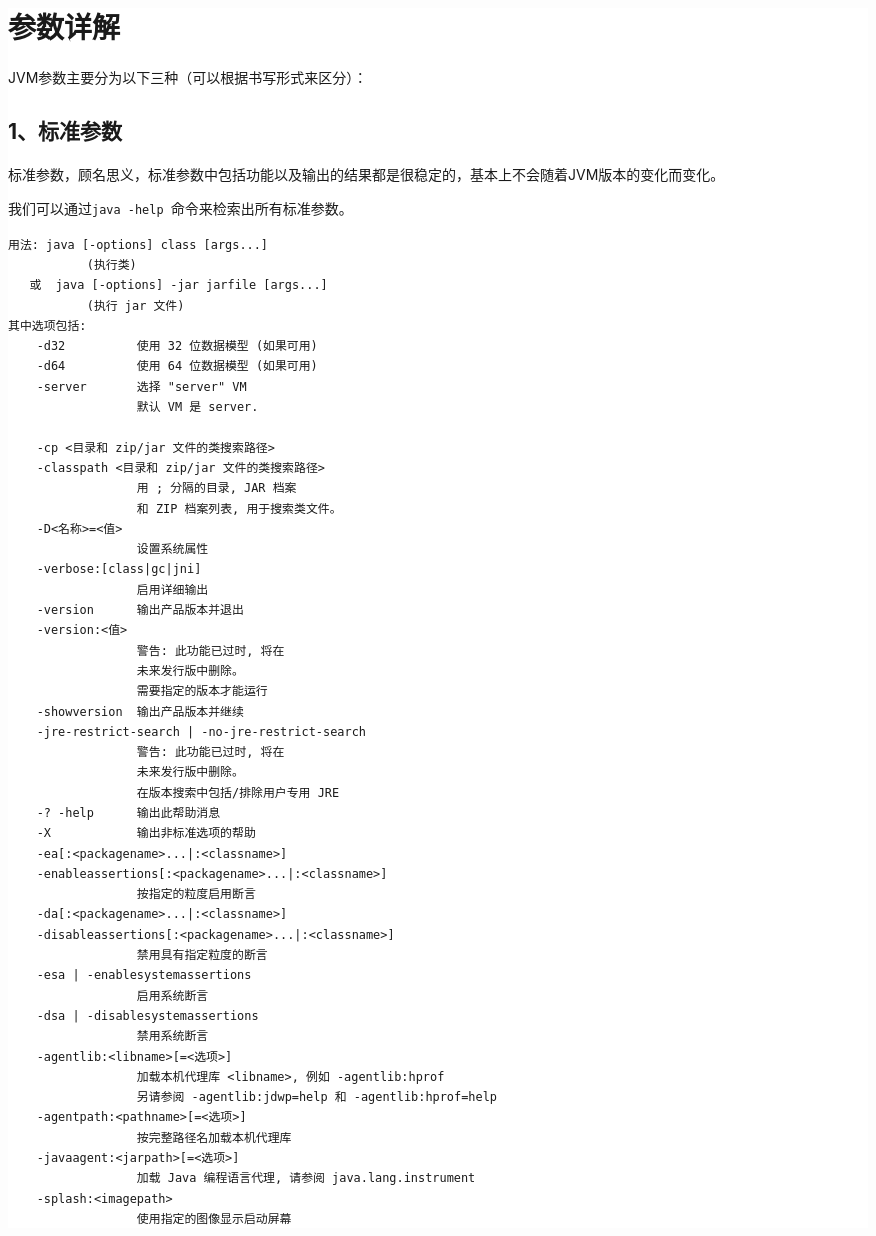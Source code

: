 # 参数详解

JVM参数主要分为以下三种（可以根据书写形式来区分）：

## 1、标准参数

标准参数，顾名思义，标准参数中包括功能以及输出的结果都是很稳定的，基本上不会随着JVM版本的变化而变化。

我们可以通过`java -help `命令来检索出所有标准参数。

```she
用法: java [-options] class [args...]
           (执行类)
   或  java [-options] -jar jarfile [args...]
           (执行 jar 文件)
其中选项包括:
    -d32          使用 32 位数据模型 (如果可用)
    -d64          使用 64 位数据模型 (如果可用)
    -server       选择 "server" VM
                  默认 VM 是 server.

    -cp <目录和 zip/jar 文件的类搜索路径>
    -classpath <目录和 zip/jar 文件的类搜索路径>
                  用 ; 分隔的目录, JAR 档案
                  和 ZIP 档案列表, 用于搜索类文件。
    -D<名称>=<值>
                  设置系统属性
    -verbose:[class|gc|jni]
                  启用详细输出
    -version      输出产品版本并退出
    -version:<值>
                  警告: 此功能已过时, 将在
                  未来发行版中删除。
                  需要指定的版本才能运行
    -showversion  输出产品版本并继续
    -jre-restrict-search | -no-jre-restrict-search
                  警告: 此功能已过时, 将在
                  未来发行版中删除。
                  在版本搜索中包括/排除用户专用 JRE
    -? -help      输出此帮助消息
    -X            输出非标准选项的帮助
    -ea[:<packagename>...|:<classname>]
    -enableassertions[:<packagename>...|:<classname>]
                  按指定的粒度启用断言
    -da[:<packagename>...|:<classname>]
    -disableassertions[:<packagename>...|:<classname>]
                  禁用具有指定粒度的断言
    -esa | -enablesystemassertions
                  启用系统断言
    -dsa | -disablesystemassertions
                  禁用系统断言
    -agentlib:<libname>[=<选项>]
                  加载本机代理库 <libname>, 例如 -agentlib:hprof
                  另请参阅 -agentlib:jdwp=help 和 -agentlib:hprof=help
    -agentpath:<pathname>[=<选项>]
                  按完整路径名加载本机代理库
    -javaagent:<jarpath>[=<选项>]
                  加载 Java 编程语言代理, 请参阅 java.lang.instrument
    -splash:<imagepath>
                  使用指定的图像显示启动屏幕
```
